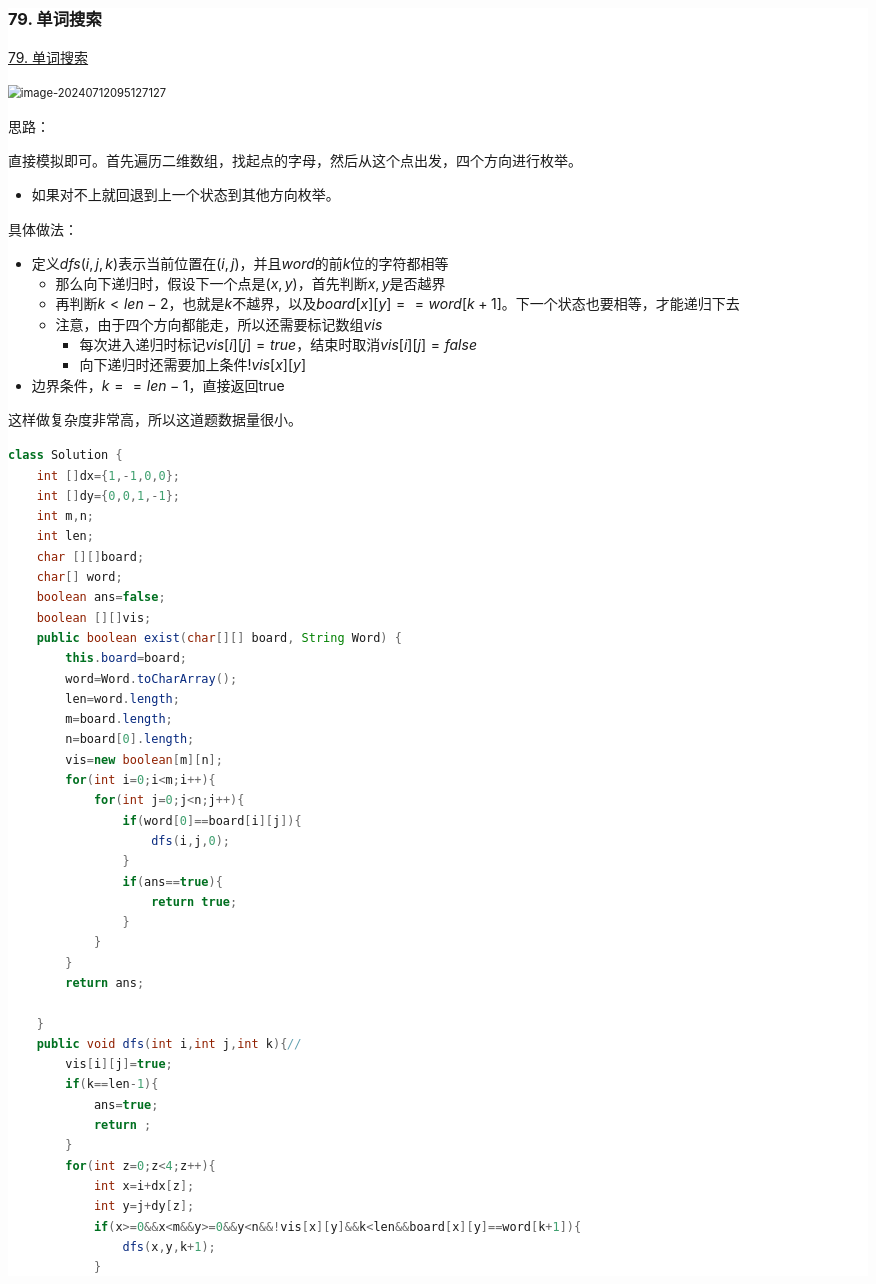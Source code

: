 ### 79. 单词搜索

[79. 单词搜索](https://leetcode.cn/problems/word-search/)

<img src="https://typora-1309665611.cos.ap-nanjing.myqcloud.com/typora/image-20240712095127127.png" alt="image-20240712095127127" style="zoom:80%;" />

思路：

直接模拟即可。首先遍历二维数组，找起点的字母，然后从这个点出发，四个方向进行枚举。

- 如果对不上就回退到上一个状态到其他方向枚举。

具体做法：

- 定义$dfs(i,j,k)$表示当前位置在$(i,j)$，并且$word$的前$k$位的字符都相等
  - 那么向下递归时，假设下一个点是$(x,y)$，首先判断$x,y$是否越界
  - 再判断$k<len-2$，也就是$k$不越界，以及$board[x][y]==word[k+1]$​​。下一个状态也要相等，才能递归下去
  - 注意，由于四个方向都能走，所以还需要标记数组$vis$
    - 每次进入递归时标记$vis[i][j]=true$，结束时取消$vis[i][j]=false$
    - 向下递归时还需要加上条件$!vis[x][y]$
- 边界条件，$k==len-1$，直接返回true

这样做复杂度非常高，所以这道题数据量很小。

```java
class Solution {
    int []dx={1,-1,0,0};
    int []dy={0,0,1,-1};
    int m,n;
    int len;
    char [][]board;
    char[] word;
    boolean ans=false;
    boolean [][]vis;
    public boolean exist(char[][] board, String Word) {
        this.board=board;
        word=Word.toCharArray();
        len=word.length;
        m=board.length;
        n=board[0].length;
        vis=new boolean[m][n];
        for(int i=0;i<m;i++){
            for(int j=0;j<n;j++){
                if(word[0]==board[i][j]){
                    dfs(i,j,0);
                }
                if(ans==true){
                    return true;
                }
            }
        }
        return ans;

    }
    public void dfs(int i,int j,int k){//
        vis[i][j]=true;
        if(k==len-1){
            ans=true;
            return ;
        }
        for(int z=0;z<4;z++){
            int x=i+dx[z];
            int y=j+dy[z];
            if(x>=0&&x<m&&y>=0&&y<n&&!vis[x][y]&&k<len&&board[x][y]==word[k+1]){
                dfs(x,y,k+1);
            }
```
